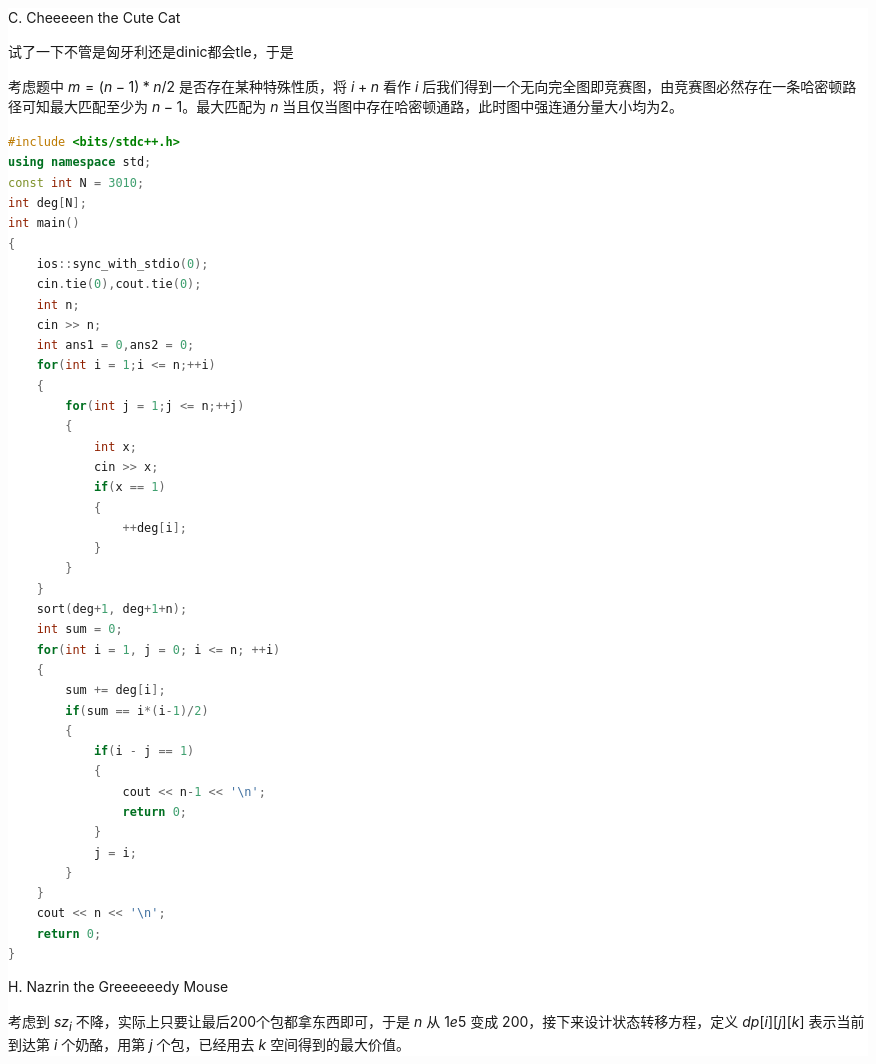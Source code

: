 C. Cheeeeen the Cute Cat

试了一下不管是匈牙利还是dinic都会tle，于是

考虑题中 $m = (n - 1) * n / 2$ 是否存在某种特殊性质，将 $i + n$ 看作 $i$ 后我们得到一个无向完全图即竞赛图，由竞赛图必然存在一条哈密顿路径可知最大匹配至少为 $n - 1$。最大匹配为 $n$ 当且仅当图中存在哈密顿通路，此时图中强连通分量大小均为2。

```C++
#include <bits/stdc++.h>
using namespace std;
const int N = 3010;
int deg[N];
int main()
{
    ios::sync_with_stdio(0);
    cin.tie(0),cout.tie(0);
    int n;
    cin >> n;
    int ans1 = 0,ans2 = 0;
    for(int i = 1;i <= n;++i)
    {
        for(int j = 1;j <= n;++j)
        {
            int x;
            cin >> x;
            if(x == 1)
            {
                ++deg[i];
            }
        }
    }
    sort(deg+1, deg+1+n);
    int sum = 0;
    for(int i = 1, j = 0; i <= n; ++i)
    {
        sum += deg[i];
        if(sum == i*(i-1)/2)
        {
            if(i - j == 1)
            {
                cout << n-1 << '\n';
                return 0;
            }
            j = i;
        }
    }
    cout << n << '\n';
    return 0;
}
```

H. Nazrin the Greeeeeedy Mouse

考虑到 $sz_i$ 不降，实际上只要让最后200个包都拿东西即可，于是 $n$ 从 $1e5$ 变成 $200$，接下来设计状态转移方程，定义 $dp[i][j][k]$ 表示当前到达第 $i$ 个奶酪，用第 $j$ 个包，已经用去 $k$ 空间得到的最大价值。
